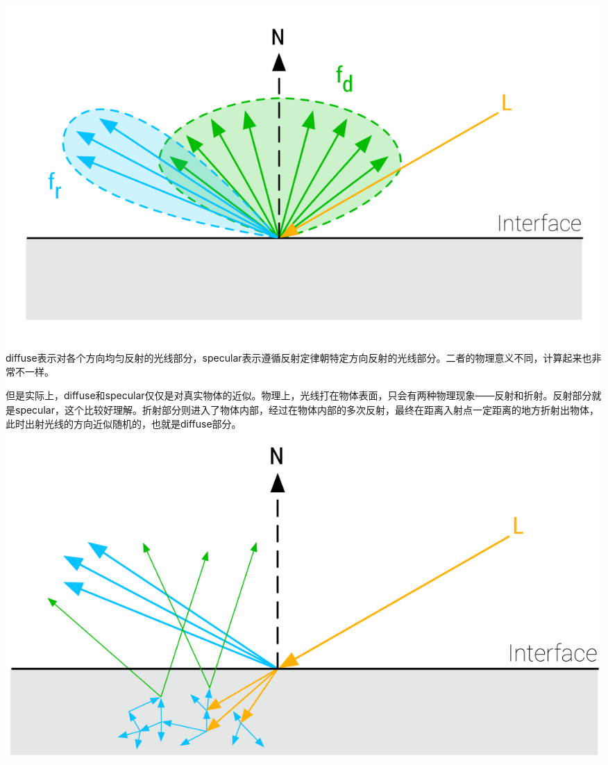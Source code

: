 ![diagram_fr_fd](./images/diagram_fr_fd.png)

diffuse表示对各个方向均匀反射的光线部分，specular表示遵循反射定律朝特定方向反射的光线部分。二者的物理意义不同，计算起来也非常不一样。

但是实际上，diffuse和specular仅仅是对真实物体的近似。物理上，光线打在物体表面，只会有两种物理现象——反射和折射。反射部分就是specular，这个比较好理解。折射部分则进入了物体内部，经过在物体内部的多次反射，最终在距离入射点一定距离的地方折射出物体，此时出射光线的方向近似随机的，也就是diffuse部分。

![diagram_scattering](images/diagram_scattering.png)

